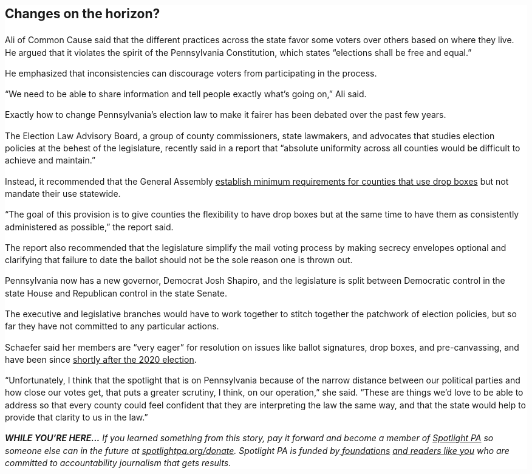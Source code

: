 ## Changes on the horizon?

Ali of Common Cause said that the different practices across the state favor some voters over others based on where they live. He argued that it violates the spirit of the Pennsylvania Constitution, which states “elections shall be free and equal.”

He emphasized that inconsistencies can discourage voters from participating in the process.

“We need to be able to share information and tell people exactly what’s going on,” Ali said.

Exactly how to change Pennsylvania’s election law to make it fairer has been debated over the past few years.

The Election Law Advisory Board, a group of county commissioners, state lawmakers, and advocates that studies election policies at the behest of the legislature, recently said in a report that “absolute uniformity across all counties would be difficult to achieve and maintain.”

Instead, it recommended that the General Assembly <a href="http://jsg.legis.state.pa.us/resources/documents/ftp/publications/2023-01-11%20ELAB%20Mail-In%20Ballot%201.10.23.pdf">establish minimum requirements for counties that use drop boxes</a> but not mandate their use statewide.

“The goal of this provision is to give counties the flexibility to have drop boxes but at the same time to have them as consistently administered as possible,” the report said.

The report also recommended that the legislature simplify the mail voting process by making secrecy envelopes optional and clarifying that failure to date the ballot should not be the sole reason one is thrown out.

Pennsylvania now has a new governor, Democrat Josh Shapiro, and the legislature is split between Democratic control in the state House and Republican control in the state Senate.

<script src="https://www.spotlightpa.org/embed.js" async></script><div data-spl-embed-version="1" data-spl-src="https://www.spotlightpa.org/embeds/donate/"></div>


The executive and legislative branches would have to work together to stitch together the patchwork of election policies, but so far they have not committed to any particular actions.

Schaefer said her members are “very eager” for resolution on issues like ballot signatures, drop boxes, and pre-canvassing, and have been since <a href="https://www.pacounties.org/getmedia/3cb80263-0f05-40e6-a64b-fb59d679162d/CCAPElectionsReformReportJanuary2021.pdf">shortly after the 2020 election</a>.

“Unfortunately, I think that the spotlight that is on Pennsylvania because of the narrow distance between our political parties and how close our votes get, that puts a greater scrutiny, I think, on our operation,” she said. “These are things we’d love to be able to address so that every county could feel confident that they are interpreting the law the same way, and that the state would help to provide that clarity to us in the law.”

<i><b>WHILE YOU’RE HERE...</b></i><i> If you learned something from this story, pay it forward and become a member of </i><a href="https://www.spotlightpa.org/"><i>Spotlight PA</i></a><i> so someone else can in the future at </i><a href="https://www.spotlightpa.org/donate"><i>spotlightpa.org/donate</i></a><i>. Spotlight PA is funded by</i><a href="https://www.spotlightpa.org/support"><i> foundations</i></a><i> </i><a href="https://www.spotlightpa.org/support"><i>and readers like you</i></a><i> who are committed to accountability journalism that gets results.</i>
